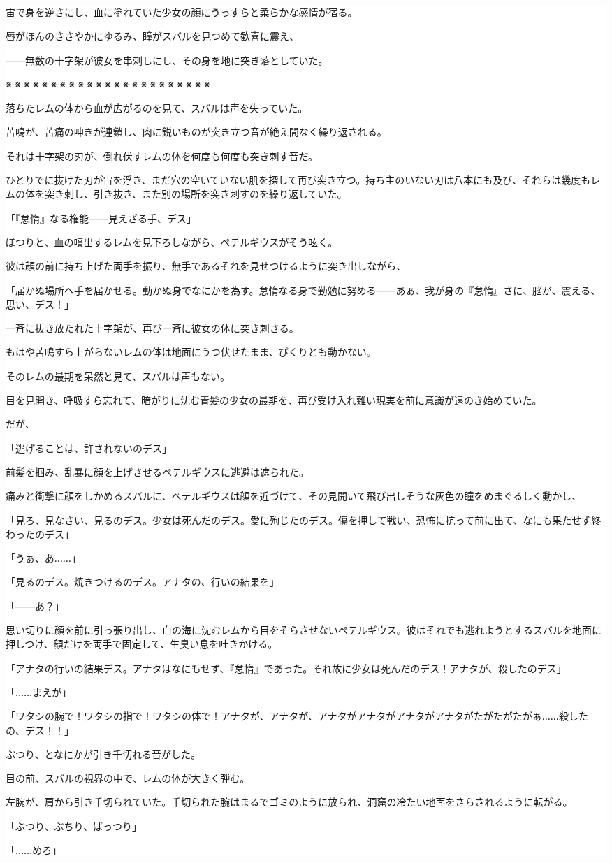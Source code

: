 宙で身を逆さにし、血に塗れていた少女の顔にうっすらと柔らかな感情が宿る。

唇がほんのささやかにゆるみ、瞳がスバルを見つめて歓喜に震え、

――無数の十字架が彼女を串刺しにし、その身を地に突き落としていた。

※ ※ ※ ※ ※ ※ ※ ※ ※ ※ ※ ※ ※ ※ ※ ※ ※ ※ ※ ※ ※ ※ ※

落ちたレムの体から血が広がるのを見て、スバルは声を失っていた。

苦鳴が、苦痛の呻きが連鎖し、肉に鋭いものが突き立つ音が絶え間なく繰り返される。

それは十字架の刃が、倒れ伏すレムの体を何度も何度も突き刺す音だ。

ひとりでに抜けた刃が宙を浮き、まだ穴の空いていない肌を探して再び突き立つ。持ち主のいない刃は八本にも及び、それらは幾度もレムの体を突き刺し、引き抜き、また別の場所を突き刺すのを繰り返していた。

「『怠惰』なる権能――見えざる手、デス」

ぽつりと、血の噴出するレムを見下ろしながら、ペテルギウスがそう呟く。

彼は顔の前に持ち上げた両手を振り、無手であるそれを見せつけるように突き出しながら、

「届かぬ場所へ手を届かせる。動かぬ身でなにかを為す。怠惰なる身で勤勉に努める――あぁ、我が身の『怠惰』さに、脳が、震える、思い、デス！」

一斉に抜き放たれた十字架が、再び一斉に彼女の体に突き刺さる。

もはや苦鳴すら上がらないレムの体は地面にうつ伏せたまま、ぴくりとも動かない。

そのレムの最期を呆然と見て、スバルは声もない。

目を見開き、呼吸すら忘れて、暗がりに沈む青髪の少女の最期を、再び受け入れ難い現実を前に意識が遠のき始めていた。

だが、

「逃げることは、許されないのデス」

前髪を掴み、乱暴に顔を上げさせるペテルギウスに逃避は遮られた。

痛みと衝撃に顔をしかめるスバルに、ペテルギウスは顔を近づけて、その見開いて飛び出しそうな灰色の瞳をめまぐるしく動かし、

「見ろ、見なさい、見るのデス。少女は死んだのデス。愛に殉じたのデス。傷を押して戦い、恐怖に抗って前に出て、なにも果たせず終わったのデス」

「うぁ、あ……」

「見るのデス。焼きつけるのデス。アナタの、行いの結果を」

「――あ？」

思い切りに顔を前に引っ張り出し、血の海に沈むレムから目をそらさせないペテルギウス。彼はそれでも逃れようとするスバルを地面に押しつけ、顔だけを両手で固定して、生臭い息を吐きかける。

「アナタの行いの結果デス。アナタはなにもせず、『怠惰』であった。それ故に少女は死んだのデス！アナタが、殺したのデス」

「……まえが」

「ワタシの腕で！ワタシの指で！ワタシの体で！アナタが、アナタが、アナタがアナタがアナタがアナタがたがたがたがぁ……殺したの、デス！！」

ぶつり、となにかが引き千切れる音がした。

目の前、スバルの視界の中で、レムの体が大きく弾む。

左腕が、肩から引き千切られていた。千切られた腕はまるでゴミのように放られ、洞窟の冷たい地面をさらされるように転がる。

「ぶつり、ぶちり、ばっつり」

「……めろ」
